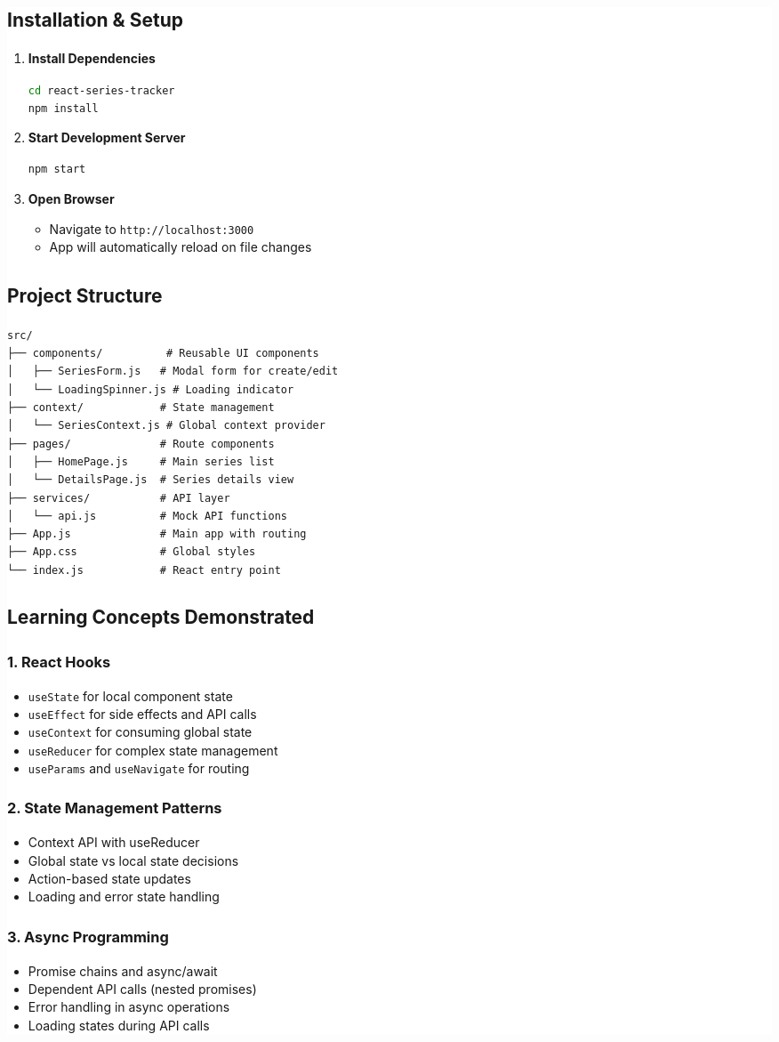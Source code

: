 ## Installation & Setup

1. **Install Dependencies**
   ```bash
   cd react-series-tracker
   npm install
   ```

2. **Start Development Server**
   ```bash
   npm start
   ```

3. **Open Browser**
   - Navigate to `http://localhost:3000`
   - App will automatically reload on file changes

## Project Structure

```
src/
├── components/          # Reusable UI components
│   ├── SeriesForm.js   # Modal form for create/edit
│   └── LoadingSpinner.js # Loading indicator
├── context/            # State management
│   └── SeriesContext.js # Global context provider
├── pages/              # Route components
│   ├── HomePage.js     # Main series list
│   └── DetailsPage.js  # Series details view
├── services/           # API layer
│   └── api.js          # Mock API functions
├── App.js              # Main app with routing
├── App.css             # Global styles
└── index.js            # React entry point
```

## Learning Concepts Demonstrated

### 1. **React Hooks**
- `useState` for local component state
- `useEffect` for side effects and API calls
- `useContext` for consuming global state
- `useReducer` for complex state management
- `useParams` and `useNavigate` for routing

### 2. **State Management Patterns**
- Context API with useReducer
- Global state vs local state decisions
- Action-based state updates
- Loading and error state handling

### 3. **Async Programming**
- Promise chains and async/await
- Dependent API calls (nested promises)
- Error handling in async operations
- Loading states during API calls
